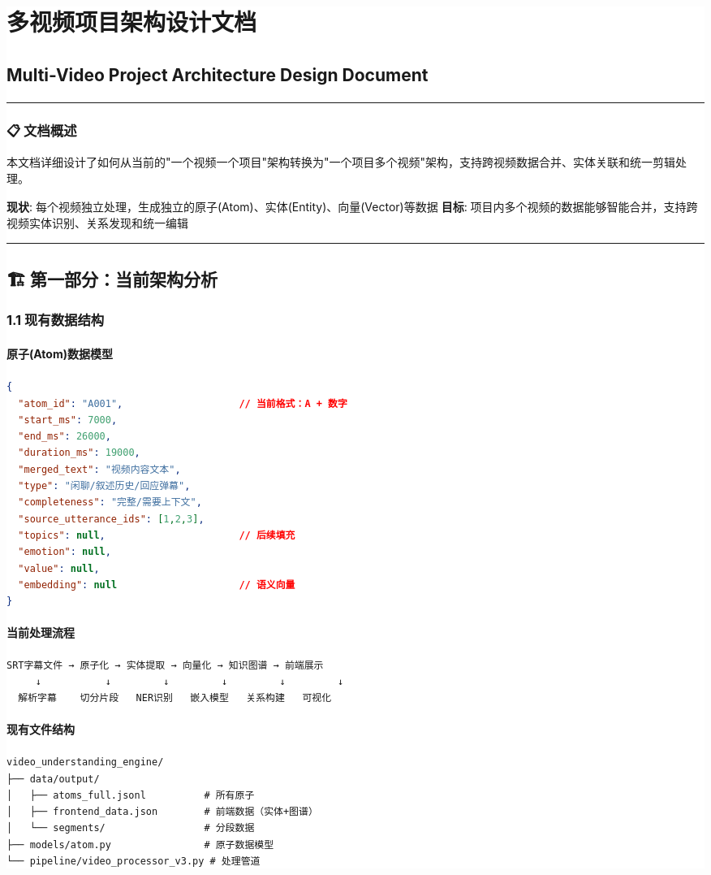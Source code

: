 # 多视频项目架构设计文档
## Multi-Video Project Architecture Design Document

---

### 📋 文档概述

本文档详细设计了如何从当前的"一个视频一个项目"架构转换为"一个项目多个视频"架构，支持跨视频数据合并、实体关联和统一剪辑处理。

**现状**: 每个视频独立处理，生成独立的原子(Atom)、实体(Entity)、向量(Vector)等数据
**目标**: 项目内多个视频的数据能够智能合并，支持跨视频实体识别、关系发现和统一编辑

---

## 🏗️ 第一部分：当前架构分析

### 1.1 现有数据结构

#### 原子(Atom)数据模型
```json
{
  "atom_id": "A001",                    // 当前格式：A + 数字
  "start_ms": 7000,
  "end_ms": 26000,
  "duration_ms": 19000,
  "merged_text": "视频内容文本",
  "type": "闲聊/叙述历史/回应弹幕",
  "completeness": "完整/需要上下文",
  "source_utterance_ids": [1,2,3],
  "topics": null,                       // 后续填充
  "emotion": null,
  "value": null,
  "embedding": null                     // 语义向量
}
```

#### 当前处理流程
```
SRT字幕文件 → 原子化 → 实体提取 → 向量化 → 知识图谱 → 前端展示
     ↓           ↓         ↓         ↓         ↓         ↓
  解析字幕    切分片段   NER识别   嵌入模型   关系构建   可视化
```

#### 现有文件结构
```
video_understanding_engine/
├── data/output/
│   ├── atoms_full.jsonl          # 所有原子
│   ├── frontend_data.json        # 前端数据（实体+图谱）
│   └── segments/                 # 分段数据
├── models/atom.py                # 原子数据模型
└── pipeline/video_processor_v3.py # 处理管道
```
